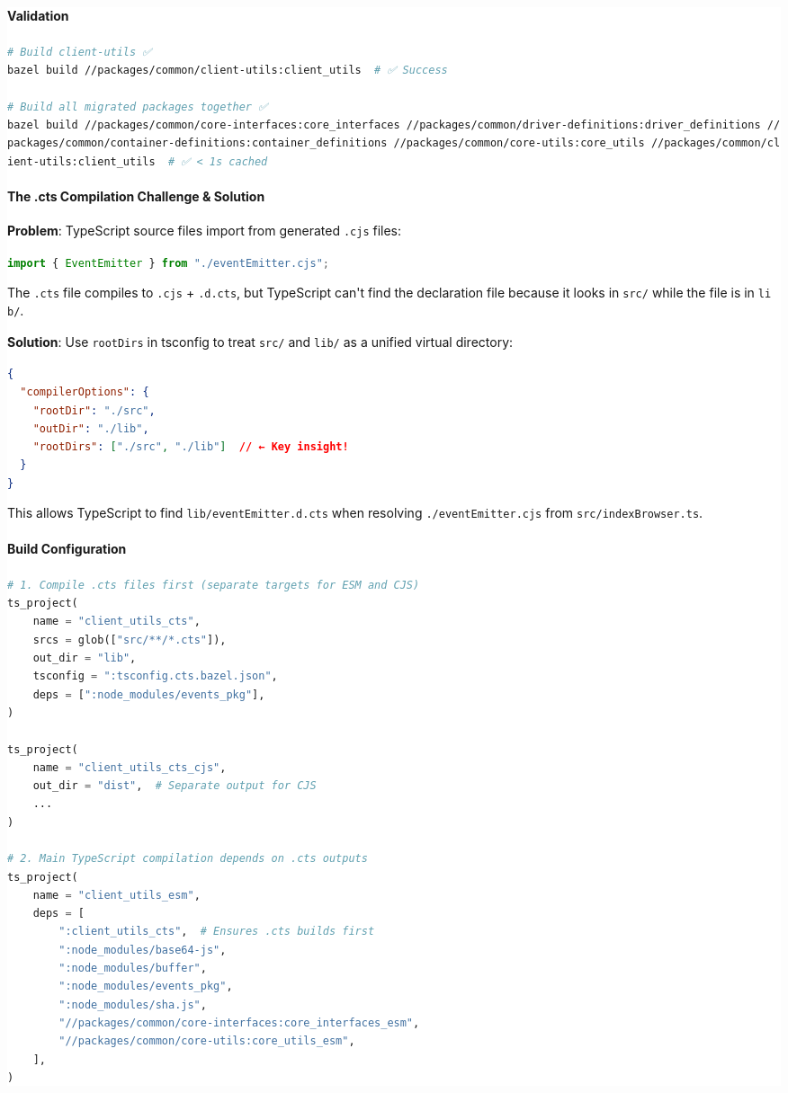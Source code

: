 #### Validation
```bash
# Build client-utils ✅
bazel build //packages/common/client-utils:client_utils  # ✅ Success

# Build all migrated packages together ✅
bazel build //packages/common/core-interfaces:core_interfaces //packages/common/driver-definitions:driver_definitions //packages/common/container-definitions:container_definitions //packages/common/core-utils:core_utils //packages/common/client-utils:client_utils  # ✅ < 1s cached
```

#### The .cts Compilation Challenge & Solution

**Problem**: TypeScript source files import from generated `.cjs` files:
```typescript
import { EventEmitter } from "./eventEmitter.cjs";
```

The `.cts` file compiles to `.cjs` + `.d.cts`, but TypeScript can't find the declaration file because it looks in `src/` while the file is in `lib/`.

**Solution**: Use `rootDirs` in tsconfig to treat `src/` and `lib/` as a unified virtual directory:
```json
{
  "compilerOptions": {
    "rootDir": "./src",
    "outDir": "./lib",
    "rootDirs": ["./src", "./lib"]  // ← Key insight!
  }
}
```

This allows TypeScript to find `lib/eventEmitter.d.cts` when resolving `./eventEmitter.cjs` from `src/indexBrowser.ts`.

#### Build Configuration
```python
# 1. Compile .cts files first (separate targets for ESM and CJS)
ts_project(
    name = "client_utils_cts",
    srcs = glob(["src/**/*.cts"]),
    out_dir = "lib",
    tsconfig = ":tsconfig.cts.bazel.json",
    deps = [":node_modules/events_pkg"],
)

ts_project(
    name = "client_utils_cts_cjs",
    out_dir = "dist",  # Separate output for CJS
    ...
)

# 2. Main TypeScript compilation depends on .cts outputs
ts_project(
    name = "client_utils_esm",
    deps = [
        ":client_utils_cts",  # Ensures .cts builds first
        ":node_modules/base64-js",
        ":node_modules/buffer",
        ":node_modules/events_pkg",
        ":node_modules/sha.js",
        "//packages/common/core-interfaces:core_interfaces_esm",
        "//packages/common/core-utils:core_utils_esm",
    ],
)
```
